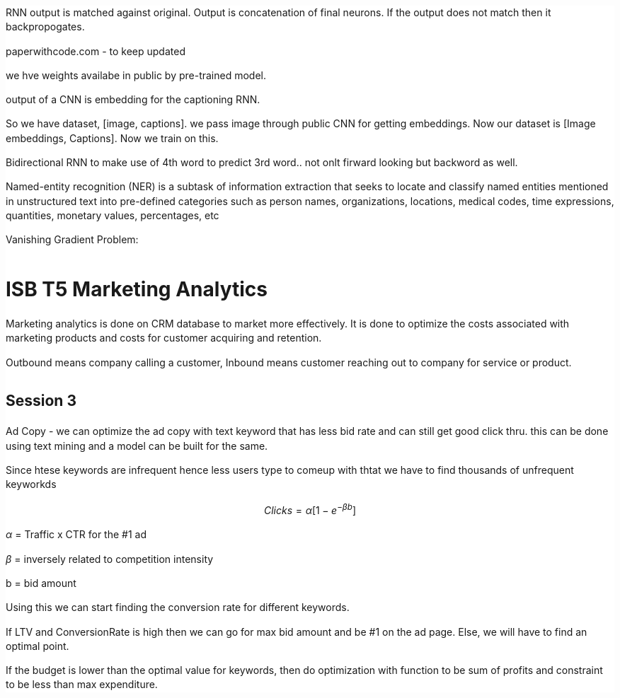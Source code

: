 RNN output is matched against original. Output is concatenation of final neurons. If the output does not match then it backpropogates.

paperwithcode.com - to keep updated

we hve weights availabe in public by pre-trained model.

output of a CNN is embedding for the captioning RNN.

So we have dataset, [image, captions]. we pass image through public CNN for getting embeddings. Now our dataset is [Image embeddings, Captions]. Now we train on this.

Bidirectional RNN to make use of 4th word to predict 3rd word.. not onlt firward looking but backword as well.

Named-entity recognition (NER) is a subtask of information extraction that seeks to locate and classify named entities mentioned in unstructured text into pre-defined categories such as person names, organizations, locations, medical codes, time expressions, quantities, monetary values, percentages, etc

Vanishing Gradient Problem:








# ISB T5 Marketing Analytics

Marketing analytics is done on CRM database to market more effectively. It is done to optimize the costs associated with marketing products and costs for customer acquiring and retention.

Outbound means company calling a customer, Inbound means customer reaching out to company for service or product.

## Session 3

Ad Copy - we can optimize the ad copy with text keyword that has less bid rate and can still get good click thru. this can be done using text mining and a model can be built for the same.

Since htese keywords are infrequent hence less users type to comeup with thtat we have to find thousands of unfrequent keyworkds

$$ Clicks = \alpha [1 - e^{-\beta b}] $$

$\alpha$ = Traffic x CTR for the #1 ad

$\beta$ = inversely related to competition intensity

b = bid amount

Using this we can start finding the conversion rate for different keywords.

If LTV and ConversionRate is high then we can go for max bid amount and be #1 on the ad page. Else, we will have to find an optimal point.

If the budget is lower than the optimal value for keywords, then do optimization with function to be sum of profits and constraint to be less than max expenditure.
